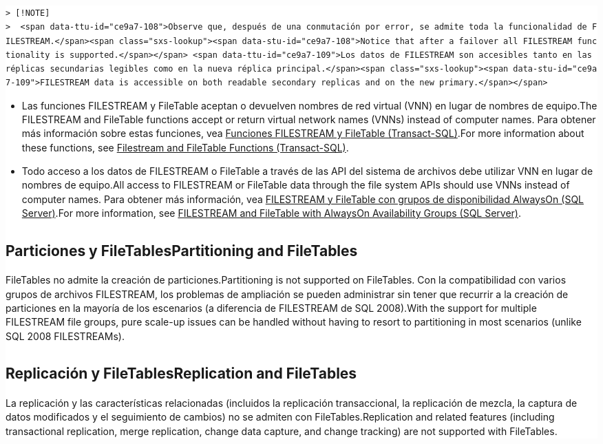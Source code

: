     > [!NOTE]  
    >  <span data-ttu-id="ce9a7-108">Observe que, después de una conmutación por error, se admite toda la funcionalidad de FILESTREAM.</span><span class="sxs-lookup"><span data-stu-id="ce9a7-108">Notice that after a failover all FILESTREAM functionality is supported.</span></span> <span data-ttu-id="ce9a7-109">Los datos de FILESTREAM son accesibles tanto en las réplicas secundarias legibles como en la nueva réplica principal.</span><span class="sxs-lookup"><span data-stu-id="ce9a7-109">FILESTREAM data is accessible on both readable secondary replicas and on the new primary.</span></span>  
  
-   <span data-ttu-id="ce9a7-110">Las funciones FILESTREAM y FileTable aceptan o devuelven nombres de red virtual (VNN) en lugar de nombres de equipo.</span><span class="sxs-lookup"><span data-stu-id="ce9a7-110">The FILESTREAM and FileTable functions accept or return virtual network names (VNNs) instead of computer names.</span></span> <span data-ttu-id="ce9a7-111">Para obtener más información sobre estas funciones, vea [Funciones FILESTREAM y FileTable &#40;Transact-SQL&#41;](/sql/relational-databases/system-functions/filestream-and-filetable-functions-transact-sql).</span><span class="sxs-lookup"><span data-stu-id="ce9a7-111">For more information about these functions, see [Filestream and FileTable Functions &#40;Transact-SQL&#41;](/sql/relational-databases/system-functions/filestream-and-filetable-functions-transact-sql).</span></span>  
  
-   <span data-ttu-id="ce9a7-112">Todo acceso a los datos de FILESTREAM o FileTable a través de las API del sistema de archivos debe utilizar VNN en lugar de nombres de equipo.</span><span class="sxs-lookup"><span data-stu-id="ce9a7-112">All access to FILESTREAM or FileTable data through the file system APIs should use VNNs instead of computer names.</span></span> <span data-ttu-id="ce9a7-113">Para obtener más información, vea [FILESTREAM y FileTable con grupos de disponibilidad AlwaysOn &#40;SQL Server&#41;](../../database-engine/availability-groups/windows/filestream-and-filetable-with-always-on-availability-groups-sql-server.md).</span><span class="sxs-lookup"><span data-stu-id="ce9a7-113">For more information, see [FILESTREAM and FileTable with AlwaysOn Availability Groups &#40;SQL Server&#41;](../../database-engine/availability-groups/windows/filestream-and-filetable-with-always-on-availability-groups-sql-server.md).</span></span>  
  
##  <a name="partitioning-and-filetables"></a><a name="OtherPartitioning"></a> <span data-ttu-id="ce9a7-114">Particiones y FileTables</span><span class="sxs-lookup"><span data-stu-id="ce9a7-114">Partitioning and FileTables</span></span>  
 <span data-ttu-id="ce9a7-115">FileTables no admite la creación de particiones.</span><span class="sxs-lookup"><span data-stu-id="ce9a7-115">Partitioning is not supported on FileTables.</span></span> <span data-ttu-id="ce9a7-116">Con la compatibilidad con varios grupos de archivos FILESTREAM, los problemas de ampliación se pueden administrar sin tener que recurrir a la creación de particiones en la mayoría de los escenarios (a diferencia de FILESTREAM de SQL 2008).</span><span class="sxs-lookup"><span data-stu-id="ce9a7-116">With the support for multiple FILESTREAM file groups, pure scale-up issues can be handled without having to resort to partitioning  in most scenarios (unlike SQL 2008 FILESTREAMs).</span></span>  
  
##  <a name="replication-and-filetables"></a><a name="OtherRepl"></a> <span data-ttu-id="ce9a7-117">Replicación y FileTables</span><span class="sxs-lookup"><span data-stu-id="ce9a7-117">Replication and FileTables</span></span>  
 <span data-ttu-id="ce9a7-118">La replicación y las características relacionadas (incluidos la replicación transaccional, la replicación de mezcla, la captura de datos modificados y el seguimiento de cambios) no se admiten con FileTables.</span><span class="sxs-lookup"><span data-stu-id="ce9a7-118">Replication and related features (including transactional replication, merge replication, change data capture, and change tracking) are not supported with FileTables.</span></span>  
  